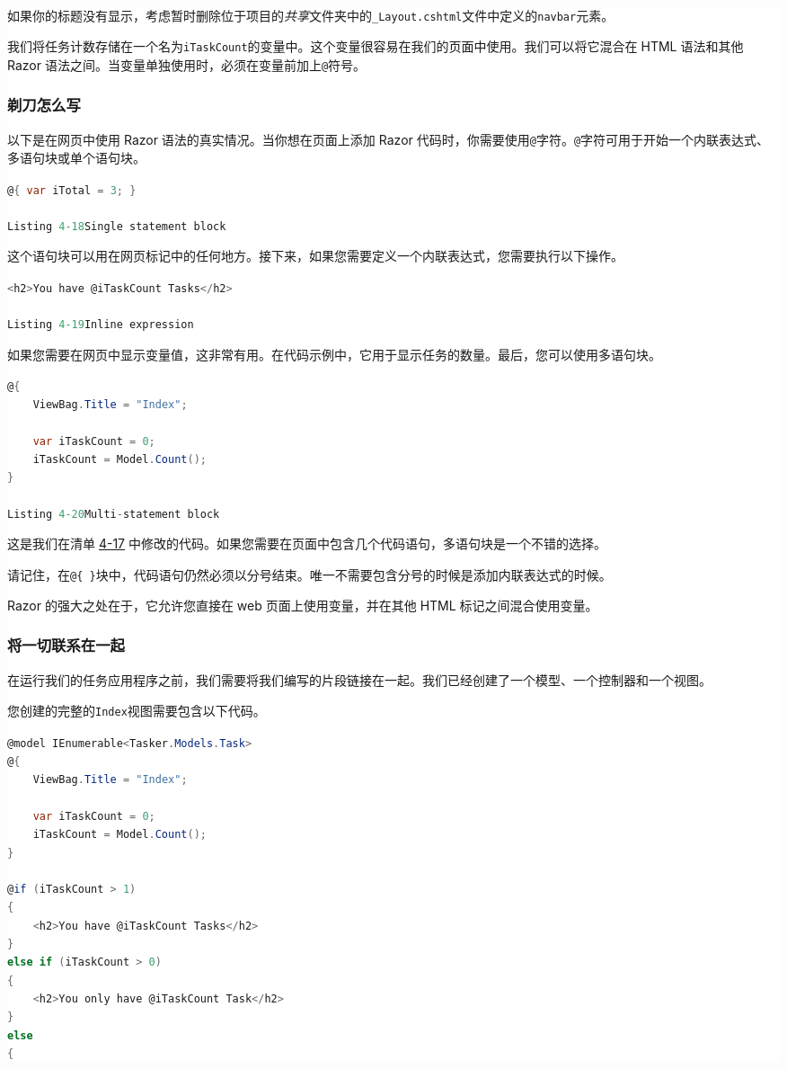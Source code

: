 如果你的标题没有显示，考虑暂时删除位于项目的*共享*文件夹中的`_Layout.cshtml`文件中定义的`navbar`元素。

我们将任务计数存储在一个名为`iTaskCount`的变量中。这个变量很容易在我们的页面中使用。我们可以将它混合在 HTML 语法和其他 Razor 语法之间。当变量单独使用时，必须在变量前加上`@`符号。

### 剃刀怎么写

以下是在网页中使用 Razor 语法的真实情况。当你想在页面上添加 Razor 代码时，你需要使用`@`字符。`@`字符可用于开始一个内联表达式、多语句块或单个语句块。

```cs
@{ var iTotal = 3; }

Listing 4-18Single statement block

```

这个语句块可以用在网页标记中的任何地方。接下来，如果您需要定义一个内联表达式，您需要执行以下操作。

```cs
<h2>You have @iTaskCount Tasks</h2>

Listing 4-19Inline expression

```

如果您需要在网页中显示变量值，这非常有用。在代码示例中，它用于显示任务的数量。最后，您可以使用多语句块。

```cs
@{
    ViewBag.Title = "Index";

    var iTaskCount = 0;
    iTaskCount = Model.Count();
}

Listing 4-20Multi-statement block

```

这是我们在清单 [4-17](#PC17) 中修改的代码。如果您需要在页面中包含几个代码语句，多语句块是一个不错的选择。

请记住，在`@{ }`块中，代码语句仍然必须以分号结束。唯一不需要包含分号的时候是添加内联表达式的时候。

Razor 的强大之处在于，它允许您直接在 web 页面上使用变量，并在其他 HTML 标记之间混合使用变量。

### 将一切联系在一起

在运行我们的任务应用程序之前，我们需要将我们编写的片段链接在一起。我们已经创建了一个模型、一个控制器和一个视图。

您创建的完整的`Index`视图需要包含以下代码。

```cs
@model IEnumerable<Tasker.Models.Task>
@{
    ViewBag.Title = "Index";

    var iTaskCount = 0;
    iTaskCount = Model.Count();
}

@if (iTaskCount > 1)
{
    <h2>You have @iTaskCount Tasks</h2>
}
else if (iTaskCount > 0)
{
    <h2>You only have @iTaskCount Task</h2>
}
else
{
```